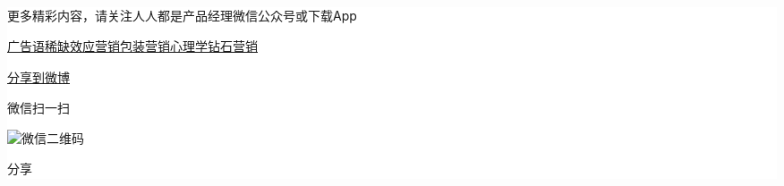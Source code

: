 更多精彩内容，请关注人人都是产品经理微信公众号或下载App

[广告语](https://www.woshipm.com/tag/%e5%b9%bf%e5%91%8a%e8%af%ad)[稀缺效应](https://www.woshipm.com/tag/%e7%a8%80%e7%bc%ba%e6%95%88%e5%ba%94)[营销包装](https://www.woshipm.com/tag/%e8%90%a5%e9%94%80%e5%8c%85%e8%a3%85)[营销心理学](https://www.woshipm.com/tag/%e8%90%a5%e9%94%80%e5%bf%83%e7%90%86%e5%ad%a6)[钻石营销](https://www.woshipm.com/tag/%e9%92%bb%e7%9f%b3%e8%90%a5%e9%94%80)

[分享到微博](https://service.weibo.com/share/share.php?appkey=2775287854&title=钻石营销心理学：三句广告语如何创造钻石奇迹？&url=https://www.woshipm.com/marketing/5919797.html&pic=https://image.woshipm.com/wp-files/2023/10/YhwpVAYgKt2HpM2Uuu1O.png)

微信扫一扫

![微信二维码](https://api.pwmqr.com/qrcode/create/?url=https://www.woshipm.com/marketing/5919797.html)

分享